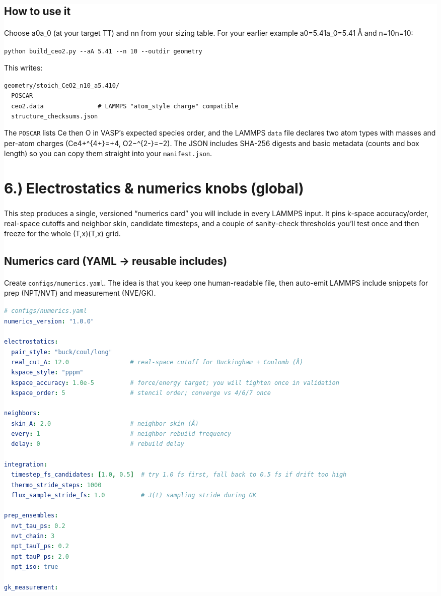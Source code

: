 ## How to use it

Choose a0a_0 (at your target TT) and nn from your sizing table. For your earlier example a0=5.41a_0=5.41 Å and n=10n=10:

```
python build_ceo2.py --aA 5.41 --n 10 --outdir geometry
```

This writes:

```
geometry/stoich_CeO2_n10_a5.410/
  POSCAR
  ceo2.data               # LAMMPS "atom_style charge" compatible
  structure_checksums.json
```

The `POSCAR` lists Ce then O in VASP’s expected species order, and the LAMMPS `data` file declares two atom types with masses and per-atom charges (Ce4+^{4+}=+4, O2−^{2-}=−2). The JSON includes SHA-256 digests and basic metadata (counts and box length) so you can copy them straight into your `manifest.json`.




# 6.) Electrostatics & numerics knobs (global)


This step produces a single, versioned “numerics card” you will include in every LAMMPS input. It pins k-space accuracy/order, real-space cutoffs and neighbor skin, candidate timesteps, and a couple of sanity-check thresholds you’ll test once and then freeze for the whole (T,x)(T,x) grid.

## Numerics card (YAML → reusable includes)

Create `configs/numerics.yaml`. The idea is that you keep one human-readable file, then auto-emit LAMMPS include snippets for prep (NPT/NVT) and measurement (NVE/GK).

```yaml
# configs/numerics.yaml
numerics_version: "1.0.0"

electrostatics:
  pair_style: "buck/coul/long"
  real_cut_A: 12.0                 # real-space cutoff for Buckingham + Coulomb (Å)
  kspace_style: "pppm"
  kspace_accuracy: 1.0e-5          # force/energy target; you will tighten once in validation
  kspace_order: 5                  # stencil order; converge vs 4/6/7 once

neighbors:
  skin_A: 2.0                      # neighbor skin (Å)
  every: 1                         # neighbor rebuild frequency
  delay: 0                         # rebuild delay

integration:
  timestep_fs_candidates: [1.0, 0.5]  # try 1.0 fs first, fall back to 0.5 fs if drift too high
  thermo_stride_steps: 1000
  flux_sample_stride_fs: 1.0          # J(t) sampling stride during GK

prep_ensembles:
  nvt_tau_ps: 0.2
  nvt_chain: 3
  npt_tauT_ps: 0.2
  npt_tauP_ps: 2.0
  npt_iso: true

gk_measurement:
```